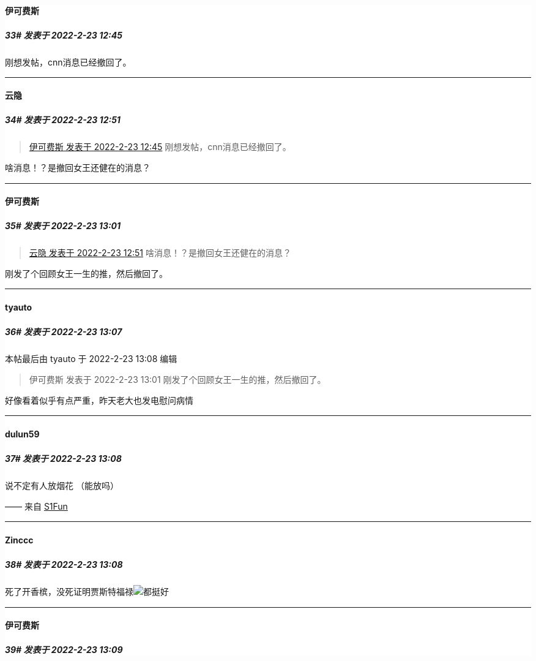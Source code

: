 ####  伊可费斯  
##### 33#       发表于 2022-2-23 12:45

刚想发帖，cnn消息已经撤回了。

*****

####  云隐  
##### 34#       发表于 2022-2-23 12:51

<blockquote><a href="httphttps://bbs.saraba1st.com/2b/forum.php?mod=redirect&amp;goto=findpost&amp;pid=54802534&amp;ptid=2054160" target="_blank">伊可费斯 发表于 2022-2-23 12:45</a>
刚想发帖，cnn消息已经撤回了。</blockquote>
啥消息！？是撤回女王还健在的消息？

*****

####  伊可费斯  
##### 35#       发表于 2022-2-23 13:01

<blockquote><a href="httphttps://bbs.saraba1st.com/2b/forum.php?mod=redirect&amp;goto=findpost&amp;pid=54802605&amp;ptid=2054160" target="_blank">云隐 发表于 2022-2-23 12:51</a>
啥消息！？是撤回女王还健在的消息？</blockquote>
刚发了个回顾女王一生的推，然后撤回了。

*****

####  tyauto  
##### 36#       发表于 2022-2-23 13:07

 本帖最后由 tyauto 于 2022-2-23 13:08 编辑 
<blockquote>伊可费斯 发表于 2022-2-23 13:01
刚发了个回顾女王一生的推，然后撤回了。</blockquote>
好像看着似乎有点严重，昨天老大也发电慰问病情

*****

####  dulun59  
##### 37#       发表于 2022-2-23 13:08

说不定有人放烟花 （能放吗）

—— 来自 [S1Fun](https://s1fun.koalcat.com)

*****

####  Zinccc  
##### 38#       发表于 2022-2-23 13:08

死了开香槟，没死证明贾斯特福禄<img src="https://static.saraba1st.com/image/smiley/face2017/049.png" referrerpolicy="no-referrer">都挺好

*****

####  伊可费斯  
##### 39#       发表于 2022-2-23 13:09
